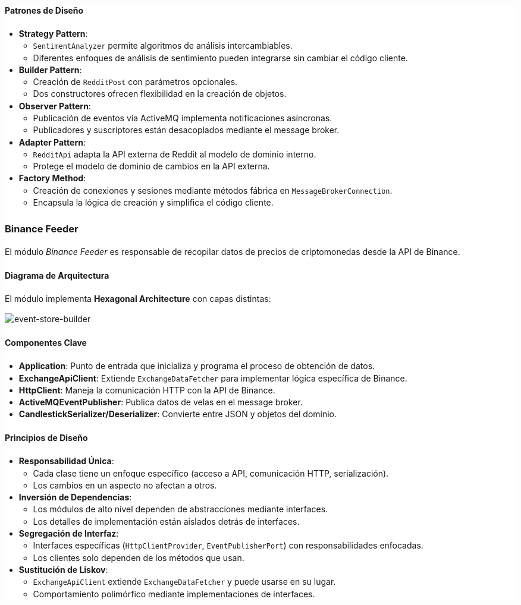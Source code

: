 #### Patrones de Diseño

- **Strategy Pattern**:
  - `SentimentAnalyzer` permite algoritmos de análisis intercambiables.
  - Diferentes enfoques de análisis de sentimiento pueden integrarse sin cambiar el código cliente.
- **Builder Pattern**:
  - Creación de `RedditPost` con parámetros opcionales.
  - Dos constructores ofrecen flexibilidad en la creación de objetos.
- **Observer Pattern**:
  - Publicación de eventos vía ActiveMQ implementa notificaciones asíncronas.
  - Publicadores y suscriptores están desacoplados mediante el message broker.
- **Adapter Pattern**:
  - `RedditApi` adapta la API externa de Reddit al modelo de dominio interno.
  - Protege el modelo de dominio de cambios en la API externa.
- **Factory Method**:
  - Creación de conexiones y sesiones mediante métodos fábrica en `MessageBrokerConnection`.
  - Encapsula la lógica de creación y simplifica el código cliente.

### Binance Feeder

El módulo *Binance Feeder* es responsable de recopilar datos de precios de criptomonedas desde la API de Binance.

#### Diagrama de Arquitectura

El módulo implementa **Hexagonal Architecture** con capas distintas:

![event-store-builder](diagrams/binance-feeder-diagram.png)


#### Componentes Clave

- **Application**: Punto de entrada que inicializa y programa el proceso de obtención de datos.
- **ExchangeApiClient**: Extiende `ExchangeDataFetcher` para implementar lógica específica de Binance.
- **HttpClient**: Maneja la comunicación HTTP con la API de Binance.
- **ActiveMQEventPublisher**: Publica datos de velas en el message broker.
- **CandlestickSerializer/Deserializer**: Convierte entre JSON y objetos del dominio.

#### Principios de Diseño

- **Responsabilidad Única**:
  - Cada clase tiene un enfoque específico (acceso a API, comunicación HTTP, serialización).
  - Los cambios en un aspecto no afectan a otros.
- **Inversión de Dependencias**:
  - Los módulos de alto nivel dependen de abstracciones mediante interfaces.
  - Los detalles de implementación están aislados detrás de interfaces.
- **Segregación de Interfaz**:
  - Interfaces específicas (`HttpClientProvider`, `EventPublisherPort`) con responsabilidades enfocadas.
  - Los clientes solo dependen de los métodos que usan.
- **Sustitución de Liskov**:
  - `ExchangeApiClient` extiende `ExchangeDataFetcher` y puede usarse en su lugar.
  - Comportamiento polimórfico mediante implementaciones de interfaces.
